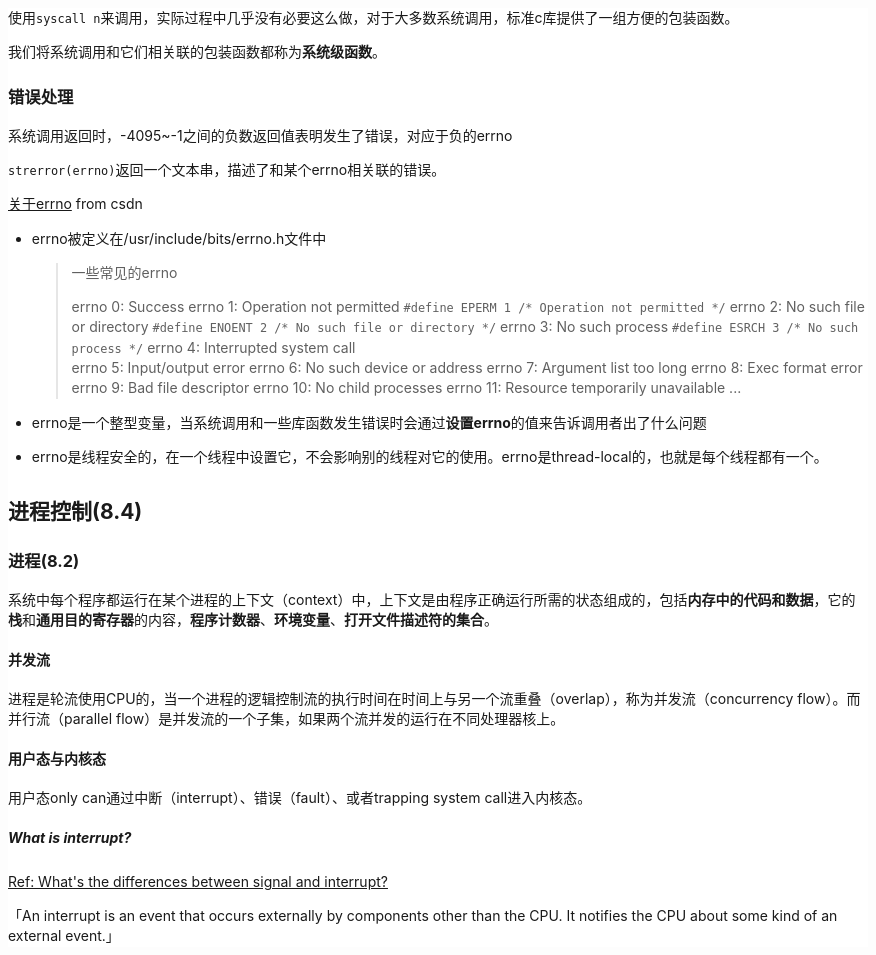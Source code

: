 使用`syscall n`来调用，实际过程中几乎没有必要这么做，对于大多数系统调用，标准c库提供了一组方便的包装函数。

我们将系统调用和它们相关联的包装函数都称为**系统级函数**。

### 错误处理

系统调用返回时，-4095~-1之间的负数返回值表明发生了错误，对应于负的errno

`strerror(errno)`返回一个文本串，描述了和某个errno相关联的错误。

[关于errno](https://blog.csdn.net/scaleqiao/article/details/46056349#) from csdn

- errno被定义在/usr/include/bits/errno.h文件中

  > 一些常见的errno
  >
  > errno 0: Success
  > errno 1: Operation not permitted  `#define EPERM 1 /* Operation not permitted */`
  > errno 2: No such file or directory  `#define ENOENT 2 /* No such file or directory */`
  > errno 3: No such process `#define ESRCH 3 /* No such process */`
  > errno 4: Interrupted system call	
  > errno 5: Input/output error
  > errno 6: No such device or address
  > errno 7: Argument list too long
  > errno 8: Exec format error
  > errno 9: Bad file descriptor
  > errno 10: No child processes
  > errno 11: Resource temporarily unavailable
  > ...

- errno是一个整型变量，当系统调用和一些库函数发生错误时会通过**设置errno**的值来告诉调用者出了什么问题

- errno是线程安全的，在一个线程中设置它，不会影响别的线程对它的使用。errno是thread-local的，也就是每个线程都有一个。

## 进程控制(8.4)

### 进程(8.2)

系统中每个程序都运行在某个进程的上下文（context）中，上下文是由程序正确运行所需的状态组成的，包括**内存中的代码和数据**，它的**栈**和**通用目的寄存器**的内容，**程序计数器**、**环境变量**、**打开文件描述符的集合**。

#### 并发流

进程是轮流使用CPU的，当一个进程的逻辑控制流的执行时间在时间上与另一个流重叠（overlap），称为并发流（concurrency flow）。而并行流（parallel flow）是并发流的一个子集，如果两个流并发的运行在不同处理器核上。

#### 用户态与内核态

用户态only can通过中断（interrupt）、错误（fault）、或者trapping system call进入内核态。

##### What is interrupt?

[Ref: What's the differences between signal and interrupt?](https://pediaa.com/what-is-the-difference-between-signal-and-interrupt/)

「An interrupt is an event that occurs externally by components other than the CPU. It notifies the CPU about some kind of an external event.」

